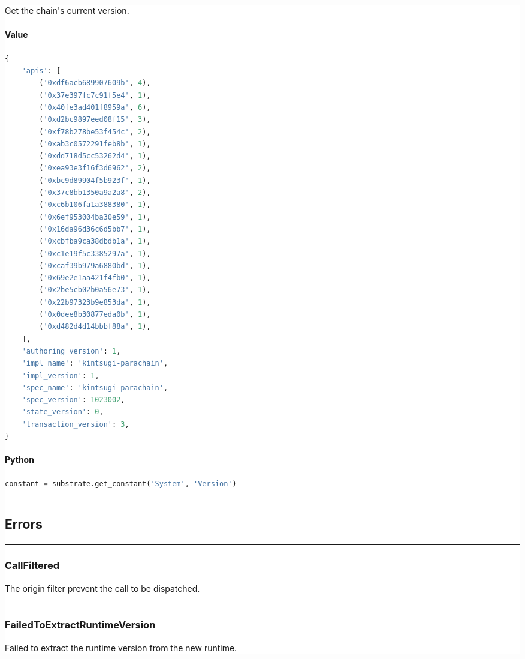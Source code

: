 Get the chain&#x27;s current version.
#### Value
```python
{
    'apis': [
        ('0xdf6acb689907609b', 4),
        ('0x37e397fc7c91f5e4', 1),
        ('0x40fe3ad401f8959a', 6),
        ('0xd2bc9897eed08f15', 3),
        ('0xf78b278be53f454c', 2),
        ('0xab3c0572291feb8b', 1),
        ('0xdd718d5cc53262d4', 1),
        ('0xea93e3f16f3d6962', 2),
        ('0xbc9d89904f5b923f', 1),
        ('0x37c8bb1350a9a2a8', 2),
        ('0xc6b106fa1a388380', 1),
        ('0x6ef953004ba30e59', 1),
        ('0x16da96d36c6d5bb7', 1),
        ('0xcbfba9ca38dbdb1a', 1),
        ('0xc1e19f5c3385297a', 1),
        ('0xcaf39b979a6880bd', 1),
        ('0x69e2e1aa421f4fb0', 1),
        ('0x2be5cb02b0a56e73', 1),
        ('0x22b97323b9e853da', 1),
        ('0x0dee8b30877eda0b', 1),
        ('0xd482d4d14bbbf88a', 1),
    ],
    'authoring_version': 1,
    'impl_name': 'kintsugi-parachain',
    'impl_version': 1,
    'spec_name': 'kintsugi-parachain',
    'spec_version': 1023002,
    'state_version': 0,
    'transaction_version': 3,
}
```
#### Python
```python
constant = substrate.get_constant('System', 'Version')
```
---------
## Errors

---------
### CallFiltered
The origin filter prevent the call to be dispatched.

---------
### FailedToExtractRuntimeVersion
Failed to extract the runtime version from the new runtime.
